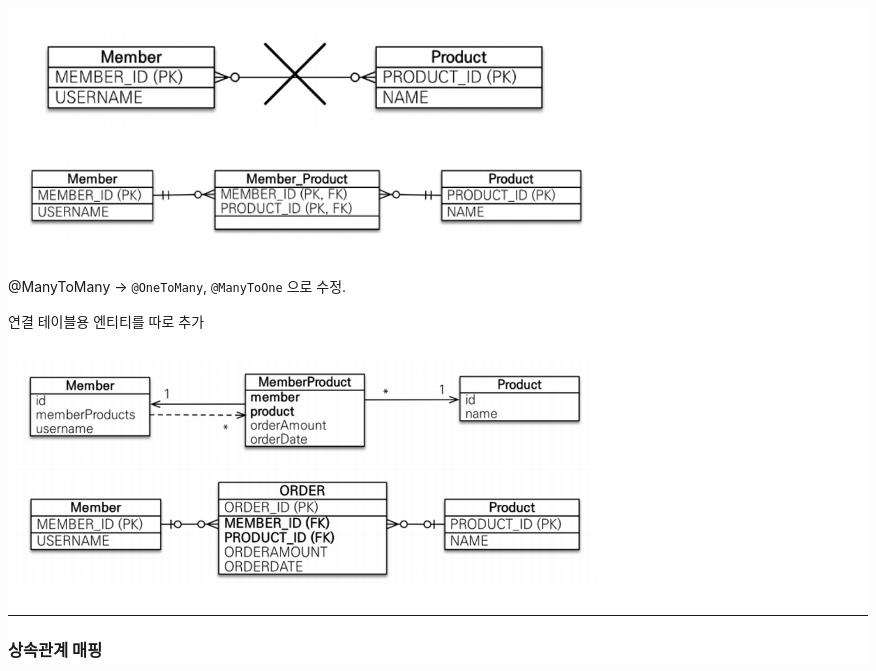<img src="img/image-15.png" width="600" height="250" />

@ManyToMany → `@OneToMany`,  `@ManyToOne` 으로 수정.

연결 테이블용 엔티티를 따로 추가

<img src="img/image-16.png" width="600" height="250" />

---

### 상속관계 매핑

